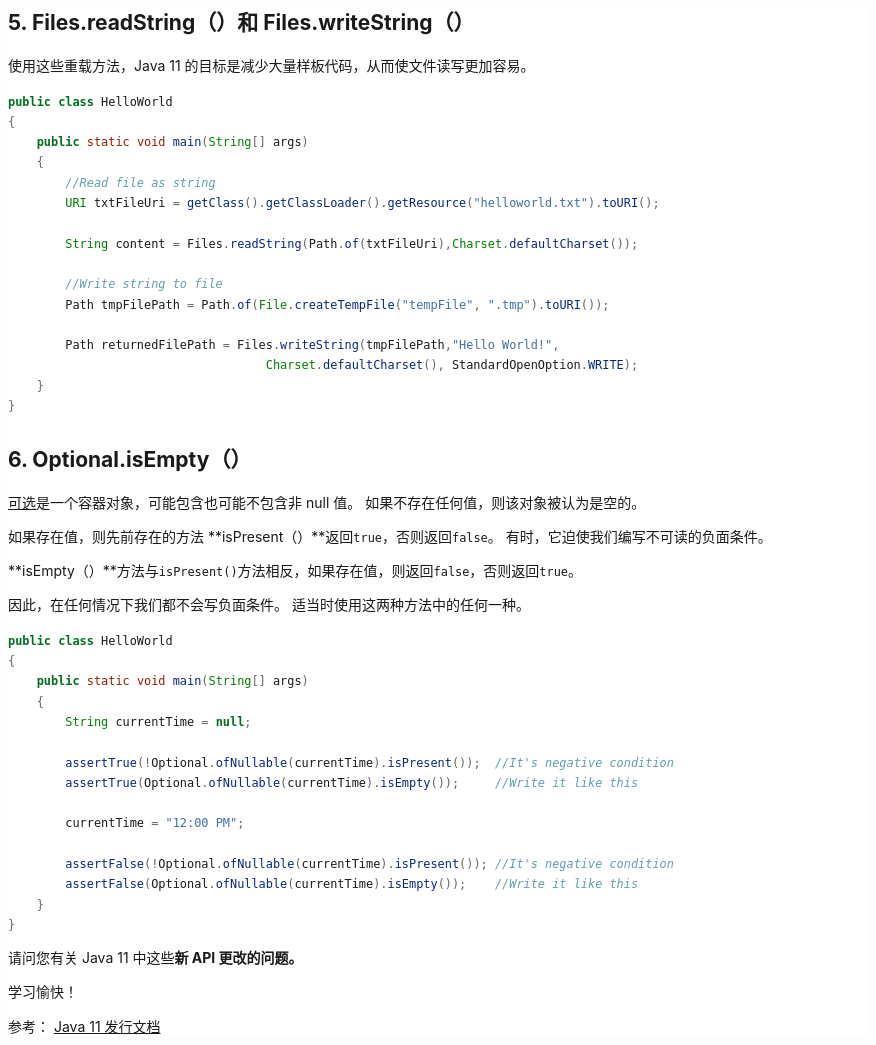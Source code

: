 ## 5\. Files.readString（）和 Files.writeString（）

使用这些重载方法，Java 11 的目标是减少大量样板代码，从而使文件读写更加容易。

```java
public class HelloWorld 
{
    public static void main(String[] args) 
    {
    	//Read file as string
    	URI txtFileUri = getClass().getClassLoader().getResource("helloworld.txt").toURI();

    	String content = Files.readString(Path.of(txtFileUri),Charset.defaultCharset());

    	//Write string to file
    	Path tmpFilePath = Path.of(File.createTempFile("tempFile", ".tmp").toURI());

    	Path returnedFilePath = Files.writeString(tmpFilePath,"Hello World!", 
    								Charset.defaultCharset(), StandardOpenOption.WRITE);
    }
}

```

## 6\. Optional.isEmpty（）

[可选](https://howtodoinjava.com/java8/java-8-optionals-complete-reference/)是一个容器对象，可能包含也可能不包含非 null 值。 如果不存在任何值，则该对象被认为是空的。

如果存在值，则先前存在的方法 **isPresent（）**返回`true`，否则返回`false`。 有时，它迫使我们编写不可读的负面条件。

**isEmpty（）**方法与`isPresent()`方法相反，如果存在值，则返回`false`，否则返回`true`。

因此，在任何情况下我们都不会写负面条件。 适当时使用这两种方法中的任何一种。

```java
public class HelloWorld 
{
    public static void main(String[] args) 
    {
    	String currentTime = null;

	    assertTrue(!Optional.ofNullable(currentTime).isPresent());	//It's negative condition
	    assertTrue(Optional.ofNullable(currentTime).isEmpty());		//Write it like this

	    currentTime = "12:00 PM";

	    assertFalse(!Optional.ofNullable(currentTime).isPresent());	//It's negative condition
	    assertFalse(Optional.ofNullable(currentTime).isEmpty());	//Write it like this
    }
}

```

请问您有关 Java 11 中这些**新 API 更改的问题。**

学习愉快！

参考： [Java 11 发行文档](https://docs.oracle.com/en/java/javase/11/)